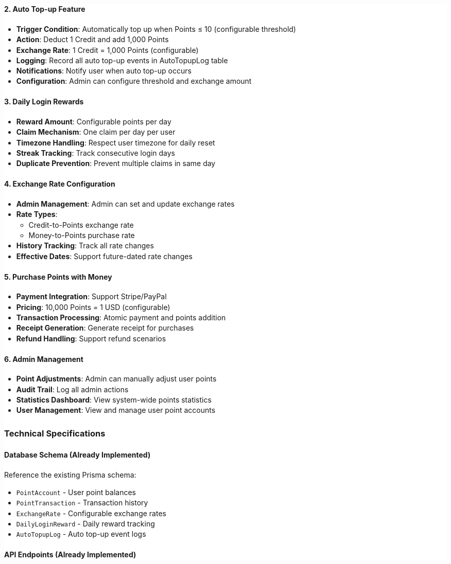 #### 2. Auto Top-up Feature

- **Trigger Condition**: Automatically top up when Points ≤ 10 (configurable threshold)
- **Action**: Deduct 1 Credit and add 1,000 Points
- **Exchange Rate**: 1 Credit = 1,000 Points (configurable)
- **Logging**: Record all auto top-up events in AutoTopupLog table
- **Notifications**: Notify user when auto top-up occurs
- **Configuration**: Admin can configure threshold and exchange amount

#### 3. Daily Login Rewards

- **Reward Amount**: Configurable points per day
- **Claim Mechanism**: One claim per day per user
- **Timezone Handling**: Respect user timezone for daily reset
- **Streak Tracking**: Track consecutive login days
- **Duplicate Prevention**: Prevent multiple claims in same day

#### 4. Exchange Rate Configuration

- **Admin Management**: Admin can set and update exchange rates
- **Rate Types**:
  - Credit-to-Points exchange rate
  - Money-to-Points purchase rate
- **History Tracking**: Track all rate changes
- **Effective Dates**: Support future-dated rate changes

#### 5. Purchase Points with Money

- **Payment Integration**: Support Stripe/PayPal
- **Pricing**: 10,000 Points = 1 USD (configurable)
- **Transaction Processing**: Atomic payment and points addition
- **Receipt Generation**: Generate receipt for purchases
- **Refund Handling**: Support refund scenarios

#### 6. Admin Management

- **Point Adjustments**: Admin can manually adjust user points
- **Audit Trail**: Log all admin actions
- **Statistics Dashboard**: View system-wide points statistics
- **User Management**: View and manage user point accounts

### Technical Specifications

#### Database Schema (Already Implemented)

Reference the existing Prisma schema:

- `PointAccount` - User point balances
- `PointTransaction` - Transaction history
- `ExchangeRate` - Configurable exchange rates
- `DailyLoginReward` - Daily reward tracking
- `AutoTopupLog` - Auto top-up event logs

#### API Endpoints (Already Implemented)
